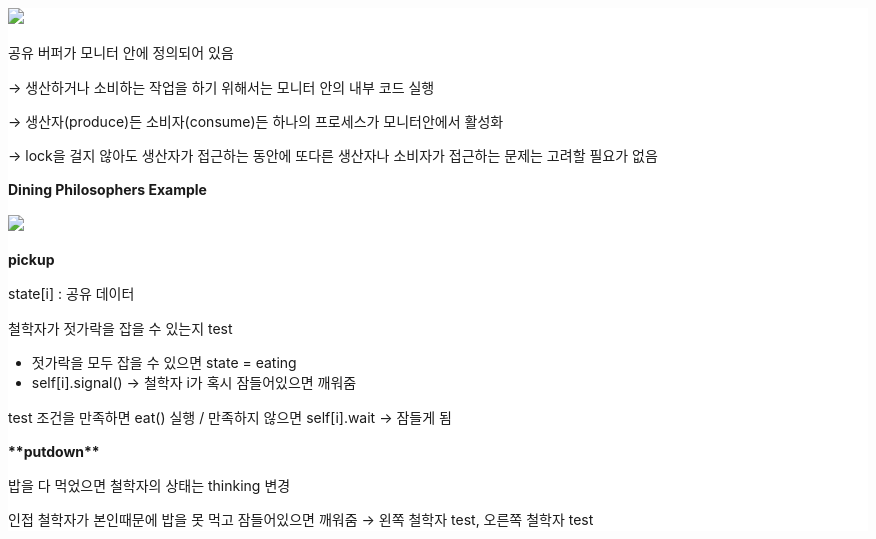 ![](https://i.imgur.com/z2r3jWE.png)

공유 버퍼가 모니터 안에 정의되어 있음

→ 생산하거나 소비하는 작업을 하기 위해서는 모니터 안의 내부 코드 실행

→ 생산자(produce)든 소비자(consume)든 하나의 프로세스가 모니터안에서 활성화

→ lock을 걸지 않아도 생산자가 접근하는 동안에 또다른 생산자나 소비자가 접근하는 문제는 고려할 필요가 없음

**Dining Philosophers Example**

![](https://i.imgur.com/ef0tUxR.png)

**pickup**

state[i] : 공유 데이터

철학자가 젓가락을 잡을 수 있는지 test

- 젓가락을 모두 잡을 수 있으면 state = eating
- self[i].signal() → 철학자 i가 혹시 잠들어있으면 깨워줌

test 조건을 만족하면 eat() 실행 / 만족하지 않으면 self[i].wait → 잠들게 됨

******\*\*******putdown******\*\*******

밥을 다 먹었으면 철학자의 상태는 thinking 변경

인접 철학자가 본인때문에 밥을 못 먹고 잠들어있으면 깨워줌 → 왼쪽 철학자 test, 오른쪽 철학자 test
